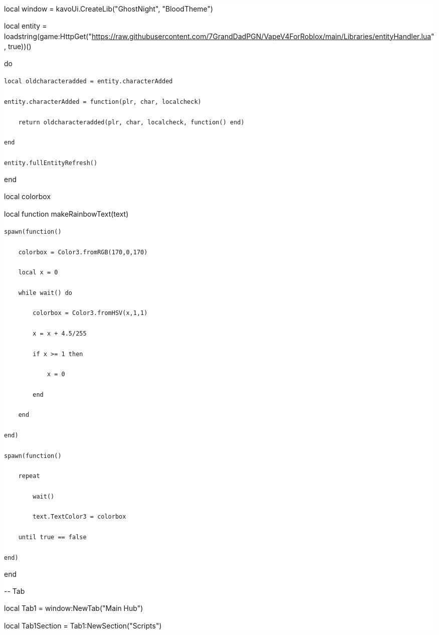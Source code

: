 local window = kavoUi.CreateLib("GhostNight", "BloodTheme")

local entity = loadstring(game:HttpGet("https://raw.githubusercontent.com/7GrandDadPGN/VapeV4ForRoblox/main/Libraries/entityHandler.lua", true))()

do

	local oldcharacteradded = entity.characterAdded

	entity.characterAdded = function(plr, char, localcheck)

		return oldcharacteradded(plr, char, localcheck, function() end)

	end

	entity.fullEntityRefresh()

end

local colorbox

local function makeRainbowText(text)

	spawn(function()

		colorbox = Color3.fromRGB(170,0,170)

		local x = 0

		while wait() do

			colorbox = Color3.fromHSV(x,1,1)

			x = x + 4.5/255

			if x >= 1 then

				x = 0

			end

		end

	end)

	spawn(function()

		repeat

			wait()

			text.TextColor3 = colorbox

		until true == false

	end)

end


-- Tab

local Tab1 = window:NewTab("Main Hub")

local Tab1Section = Tab1:NewSection("Scripts")
